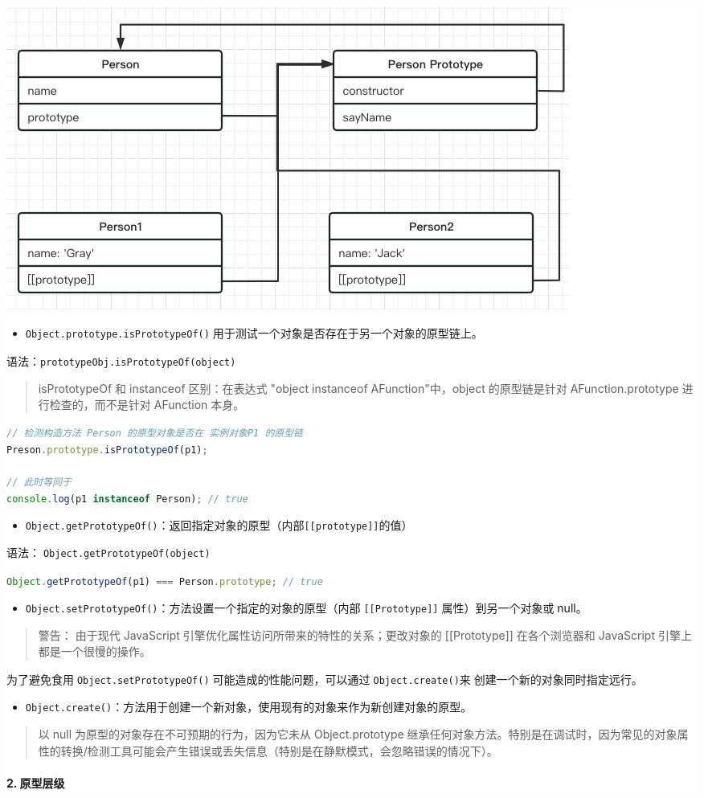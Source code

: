 ![原型对象](./images/08-01.png)

- `Object.prototype.isPrototypeOf()` 用于测试一个对象是否存在于另一个对象的原型链上。

语法：`prototypeObj.isPrototypeOf(object)`

> isPrototypeOf 和 instanceof 区别：在表达式 "object instanceof AFunction"中，object 的原型链是针对 AFunction.prototype 进行检查的，而不是针对 AFunction 本身。

```js
// 检测构造方法 Person 的原型对象是否在 实例对象P1 的原型链
Preson.prototype.isPrototypeOf(p1);

// 此时等同于
console.log(p1 instanceof Person); // true
```

- `Object.getPrototypeOf()`：返回指定对象的原型（内部`[[prototype]]`的值）

语法： `Object.getPrototypeOf(object)`

```js
Object.getPrototypeOf(p1) === Person.prototype; // true
```

- `Object.setPrototypeOf()`：方法设置一个指定的对象的原型（内部 `[[Prototype]]` 属性）到另一个对象或 null。

> 警告： 由于现代 JavaScript 引擎优化属性访问所带来的特性的关系；更改对象的 [[Prototype]] 在各个浏览器和 JavaScript 引擎上都是一个很慢的操作。

为了避免食用 `Object.setPrototypeOf()` 可能造成的性能问题，可以通过 `Object.create()`来 创建一个新的对象同时指定远行。

- `Object.create()`：方法用于创建一个新对象，使用现有的对象来作为新创建对象的原型。

> 以 null 为原型的对象存在不可预期的行为，因为它未从 Object.prototype 继承任何对象方法。特别是在调试时，因为常见的对象属性的转换/检测工具可能会产生错误或丢失信息（特别是在静默模式，会忽略错误的情况下）。

#### 2. 原型层级
